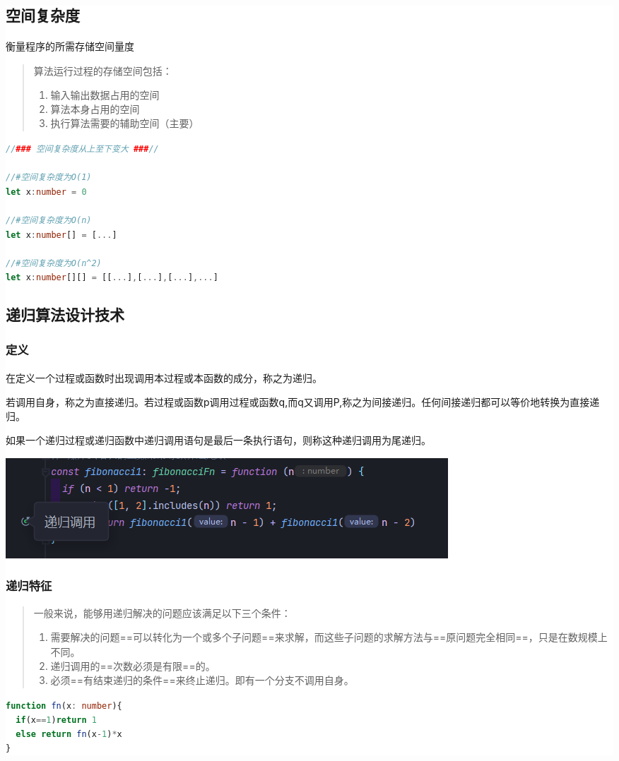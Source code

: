## 空间复杂度

衡量程序的所需存储空间量度

> 算法运行过程的存储空间包括：
>
> 1. 输入输出数据占用的空间
> 2. 算法本身占用的空间
> 3. 执行算法需要的辅助空间（主要）

```typescript
//### 空间复杂度从上至下变大 ###//

//#空间复杂度为O(1)
let x:number = 0

//#空间复杂度为O(n)
let x:number[] = [...]

//#空间复杂度为O(n^2)
let x:number[][] = [[...],[...],[...],...]
```

## 递归算法设计技术

### 定义

在定义一个过程或函数时出现调用本过程或本函数的成分，称之为递归。

若调用自身，称之为直接递归。若过程或函数p调用过程或函数q,而q又调用P,称之为间接递归。任何间接递归都可以等价地转换为直接递归。

如果一个递归过程或递归函数中递归调用语句是最后一条执行语句，则称这种递归调用为尾递归。

![image-20221024233121694](./index.assets/image-20221024233121694.png)

### 递归特征

> 一般来说，能够用递归解决的问题应该满足以下三个条件：
>
> 1. 需要解决的问题==可以转化为一个或多个子问题==来求解，而这些子问题的求解方法与==原问题完全相同==，只是在数规模上不同。
> 2. 递归调用的==次数必须是有限==的。
> 3. 必须==有结束递归的条件==来终止递归。即有一个分支不调用自身。

```typescript
function fn(x: number){
  if(x==1)return 1
  else return fn(x-1)*x
}
```
